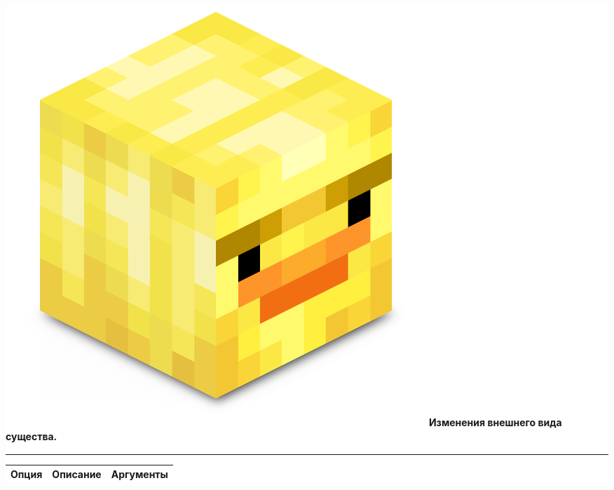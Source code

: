 <img src="../../../.gitbook/assets/entity_appearance.png" alt="" data-size="line"> **Изменения внешнего вида существа.**

***

| Опция                                                                                                                                                                                          | Описание                                                                                                                                                                                                                                   | Аргументы                                                                                                                                                                                                                                                                                                                                                                                                                                                                                                                                                                                                                                                                                                                      |
| ---------------------------------------------------------------------------------------------------------------------------------------------------------------------------------------------- | ------------------------------------------------------------------------------------------------------------------------------------------------------------------------------------------------------------------------------------------ | ------------------------------------------------------------------------------------------------------------------------------------------------------------------------------------------------------------------------------------------------------------------------------------------------------------------------------------------------------------------------------------------------------------------------------------------------------------------------------------------------------------------------------------------------------------------------------------------------------------------------------------------------------------------------------------------------------------------------------ |